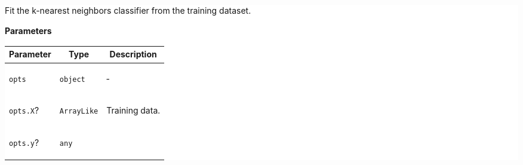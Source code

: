 Fit the k-nearest neighbors classifier from the training dataset.

**Parameters**

<table>
<thead>
<tr>
<th>Parameter</th>
<th>Type</th>
<th>Description</th>
</tr>
</thead>
<tbody>
<tr>
<td>

`opts`

</td>
<td>

`object`

</td>
<td>

&hyphen;

</td>
</tr>
<tr>
<td>

`opts.X`?

</td>
<td>

`ArrayLike`

</td>
<td>

Training data.

</td>
</tr>
<tr>
<td>

`opts.y`?

</td>
<td>

`any`

</td>
<td>
